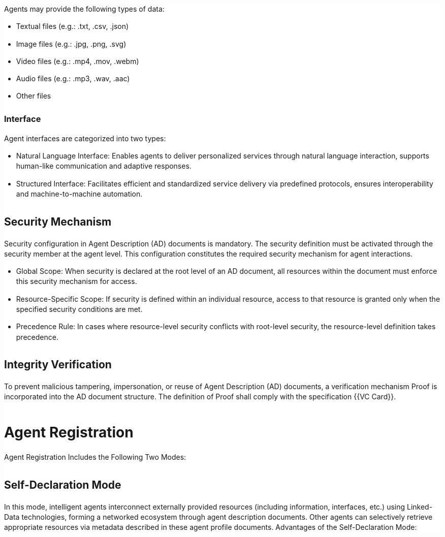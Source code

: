 Agents may provide the following types of data:

- Textual files (e.g.: .txt, .csv, .json)

- Image files (e.g.: .jpg, .png, .svg)

- Video files (e.g.: .mp4, .mov, .webm)

- Audio files (e.g.: .mp3, .wav, .aac)

- Other files


### Interface

Agent interfaces are categorized into two types:

- Natural Language Interface: 
Enables agents to deliver personalized services through natural language interaction, supports human-like communication and adaptive responses.

- Structured Interface: 
Facilitates efficient and standardized service delivery via predefined protocols, ensures interoperability and machine-to-machine automation.


## Security Mechanism

Security configuration in Agent Description (AD) documents is mandatory. The security definition must be activated through the security member at the agent level. This configuration constitutes the required security mechanism for agent interactions.

- Global Scope: When security is declared at the root level of an AD document, all resources within the document must enforce this security mechanism for access.

- Resource-Specific Scope: If security is defined within an individual resource, access to that resource is granted only when the specified security conditions are met.

- Precedence Rule: In cases where resource-level security conflicts with root-level security, the resource-level definition takes precedence.


## Integrity Verification

To prevent malicious tampering, impersonation, or reuse of Agent Description (AD) documents, a verification mechanism Proof is incorporated into the AD document structure. The definition of Proof shall comply with the specification {{VC Card}}.

# Agent Registration

Agent Registration Includes the Following Two Modes:

## Self-Declaration Mode

In this mode, intelligent agents interconnect externally provided resources (including information, interfaces, etc.) using Linked-Data technologies, forming a networked ecosystem through agent description documents. Other agents can selectively retrieve appropriate resources via metadata described in these agent profile documents. Advantages of the Self-Declaration Mode:
